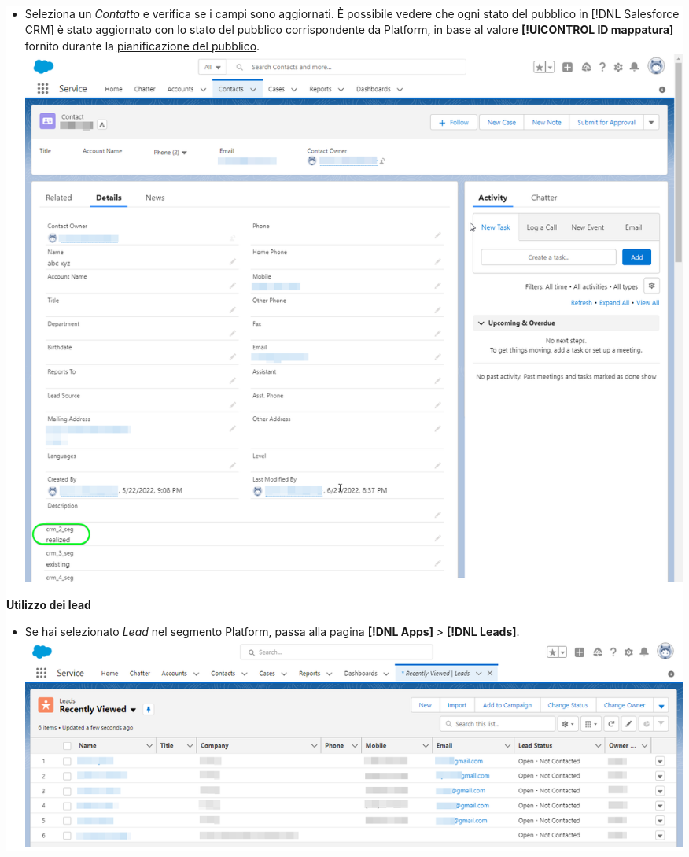    * Seleziona un *Contatto* e verifica se i campi sono aggiornati. È possibile vedere che ogni stato del pubblico in [!DNL Salesforce CRM] è stato aggiornato con lo stato del pubblico corrispondente da Platform, in base al valore **[!UICONTROL ID mappatura]** fornito durante la [pianificazione del pubblico](#schedule-segment-export-example).
     ![Schermata del sistema CRM di Salesforce che mostra la pagina Dettagli contatto con gli stati aggiornati del pubblico.](../../assets/catalog/crm/salesforce/contact-info.png)

   **Utilizzo dei lead**

   * Se hai selezionato *Lead* nel segmento Platform, passa alla pagina **[!DNL Apps]** > **[!DNL Leads]**.
     ![Schermata del sistema CRM di Salesforce che mostra la pagina Lead con i profili del segmento.](../../assets/catalog/crm/salesforce/leads.png)
